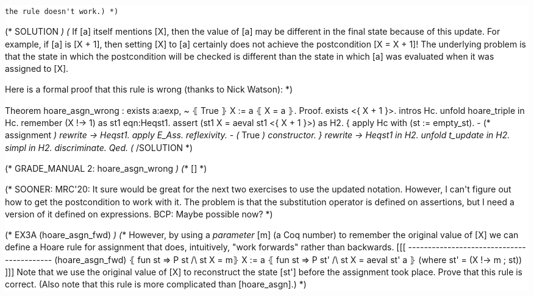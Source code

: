     the rule doesn't work.) *)

(* SOLUTION *)
(* If [a] itself mentions [X], then the value of [a] may be different
   in the final state because of this update. For example, if [a] is
   [X + 1], then setting [X] to [a] certainly does not achieve the
   postcondition [X = X + 1]!  The underlying problem is that the
   state in which the postcondition will be checked is different than
   the state in which [a] was evaluated when it was assigned to [X].

   Here is a formal proof that this rule is wrong (thanks to Nick
   Watson): *)

Theorem hoare_asgn_wrong : exists a:aexp,
  ~ ⦃ True ⦄ X := a ⦃ X = a  ⦄.
Proof.
  exists <{ X + 1 }>. intros Hc.
  unfold hoare_triple in Hc.
  remember (X !-> 1) as st1 eqn:Heqst1.
  assert (st1 X = aeval st1 <{ X + 1 }>) as H2.
  { apply Hc with (st := empty_st).
    - (* assignment *) rewrite -> Heqst1. apply E_Ass. reflexivity.
    - (* True *)  constructor. }
  rewrite -> Heqst1 in H2.  unfold t_update in H2.
  simpl in H2. discriminate.
Qed.
(* /SOLUTION *)

(* GRADE_MANUAL 2: hoare_asgn_wrong *)
(** [] *)

(* SOONER: MRC'20: It sure would be great for the next two exercises
   to use the updated notation.  However, I can't figure out how to
   get the postcondition to work with it.  The problem is that the
   substitution operator is defined on assertions, but I need a
   version of it defined on expressions.  BCP: Maybe possible now? *)

(* EX3A (hoare_asgn_fwd) *)
(** However, by using a _parameter_ [m] (a Coq number) to remember the
    original value of [X] we can define a Hoare rule for assignment
    that does, intuitively, "work forwards" rather than backwards.
[[[
       ------------------------------------------ (hoare_asgn_fwd)
       ⦃ fun st => P st /\ st X = m⦄
         X := a
       ⦃ fun st => P st' /\ st X = aeval st' a ⦄
       (where st' = (X !-> m ; st))
]]]
    Note that we use the original value of [X] to reconstruct the
    state [st'] before the assignment took place. Prove that this rule
    is correct.  (Also note that this rule is more complicated than
    [hoare_asgn].)
*)
